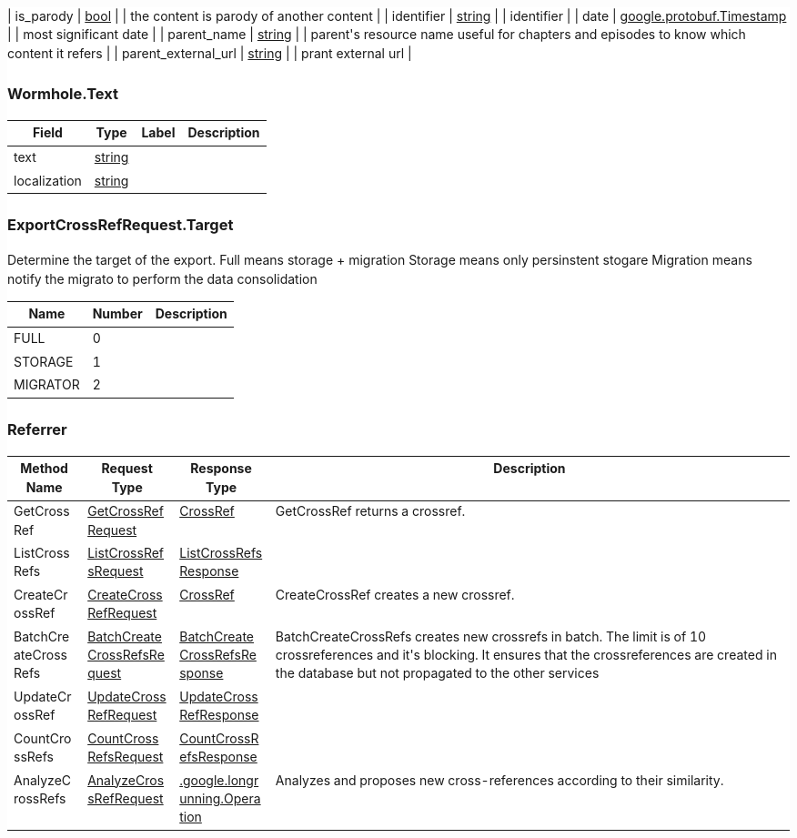 | is_parody | [bool](#bool) |  | the content is parody of another content |
| identifier | [string](#string) |  | identifier |
| date | [google.protobuf.Timestamp](#google.protobuf.Timestamp) |  | most significant date |
| parent_name | [string](#string) |  | parent&#39;s resource name useful for chapters and episodes to know which content it refers |
| parent_external_url | [string](#string) |  | prant external url |






<a name="animeshon.crossrefs.v1alpha1.Wormhole.Text"></a>

### Wormhole.Text



| Field | Type | Label | Description |
| ----- | ---- | ----- | ----------- |
| text | [string](#string) |  |  |
| localization | [string](#string) |  |  |





 


<a name="animeshon.crossrefs.v1alpha1.ExportCrossRefRequest.Target"></a>

### ExportCrossRefRequest.Target
Determine the target of the export.
Full means storage &#43; migration
Storage means only persinstent stogare
Migration means notify the migrato to perform the data consolidation

| Name | Number | Description |
| ---- | ------ | ----------- |
| FULL | 0 |  |
| STORAGE | 1 |  |
| MIGRATOR | 2 |  |


 

 


<a name="animeshon.crossrefs.v1alpha1.Referrer"></a>

### Referrer


| Method Name | Request Type | Response Type | Description |
| ----------- | ------------ | ------------- | ------------|
| GetCrossRef | [GetCrossRefRequest](#animeshon.crossrefs.v1alpha1.GetCrossRefRequest) | [CrossRef](#animeshon.crossrefs.v1alpha1.CrossRef) | GetCrossRef returns a crossref. |
| ListCrossRefs | [ListCrossRefsRequest](#animeshon.crossrefs.v1alpha1.ListCrossRefsRequest) | [ListCrossRefsResponse](#animeshon.crossrefs.v1alpha1.ListCrossRefsResponse) |  |
| CreateCrossRef | [CreateCrossRefRequest](#animeshon.crossrefs.v1alpha1.CreateCrossRefRequest) | [CrossRef](#animeshon.crossrefs.v1alpha1.CrossRef) | CreateCrossRef creates a new crossref. |
| BatchCreateCrossRefs | [BatchCreateCrossRefsRequest](#animeshon.crossrefs.v1alpha1.BatchCreateCrossRefsRequest) | [BatchCreateCrossRefsResponse](#animeshon.crossrefs.v1alpha1.BatchCreateCrossRefsResponse) | BatchCreateCrossRefs creates new crossrefs in batch. The limit is of 10 crossreferences and it&#39;s blocking. It ensures that the crossreferences are created in the database but not propagated to the other services |
| UpdateCrossRef | [UpdateCrossRefRequest](#animeshon.crossrefs.v1alpha1.UpdateCrossRefRequest) | [UpdateCrossRefResponse](#animeshon.crossrefs.v1alpha1.UpdateCrossRefResponse) |  |
| CountCrossRefs | [CountCrossRefsRequest](#animeshon.crossrefs.v1alpha1.CountCrossRefsRequest) | [CountCrossRefsResponse](#animeshon.crossrefs.v1alpha1.CountCrossRefsResponse) |  |
| AnalyzeCrossRefs | [AnalyzeCrossRefRequest](#animeshon.crossrefs.v1alpha1.AnalyzeCrossRefRequest) | [.google.longrunning.Operation](#google.longrunning.Operation) | Analyzes and proposes new cross-references according to their similarity. |